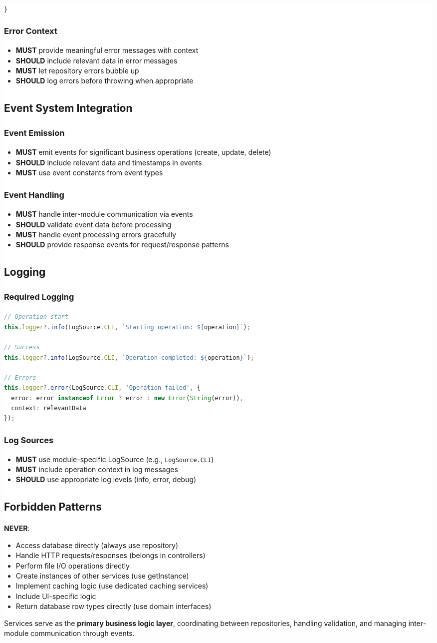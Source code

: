 ```typescript
}
```

### Error Context
- **MUST** provide meaningful error messages with context
- **SHOULD** include relevant data in error messages
- **MUST** let repository errors bubble up
- **SHOULD** log errors before throwing when appropriate

## Event System Integration

### Event Emission
- **MUST** emit events for significant business operations (create, update, delete)
- **SHOULD** include relevant data and timestamps in events
- **MUST** use event constants from event types

### Event Handling
- **MUST** handle inter-module communication via events
- **SHOULD** validate event data before processing
- **MUST** handle event processing errors gracefully
- **SHOULD** provide response events for request/response patterns

## Logging

### Required Logging
```typescript
// Operation start
this.logger?.info(LogSource.CLI, `Starting operation: ${operation}`);

// Success
this.logger?.info(LogSource.CLI, `Operation completed: ${operation}`);

// Errors
this.logger?.error(LogSource.CLI, 'Operation failed', {
  error: error instanceof Error ? error : new Error(String(error)),
  context: relevantData
});
```

### Log Sources
- **MUST** use module-specific LogSource (e.g., `LogSource.CLI`)
- **MUST** include operation context in log messages
- **SHOULD** use appropriate log levels (info, error, debug)

## Forbidden Patterns

**NEVER**:
- Access database directly (always use repository)
- Handle HTTP requests/responses (belongs in controllers)
- Perform file I/O operations directly
- Create instances of other services (use getInstance)
- Implement caching logic (use dedicated caching services)
- Include UI-specific logic
- Return database row types directly (use domain interfaces)

Services serve as the **primary business logic layer**, coordinating between repositories, handling validation, and managing inter-module communication through events.